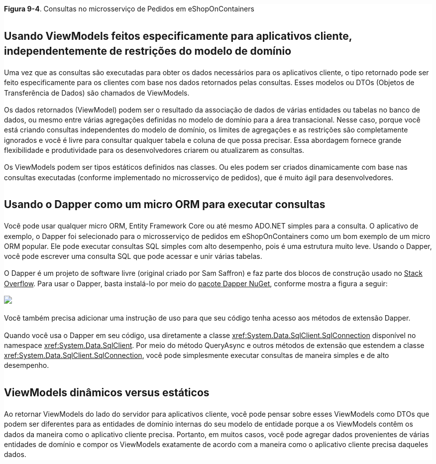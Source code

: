 **Figura 9-4**. Consultas no microsserviço de Pedidos em eShopOnContainers

## <a name="using-viewmodels-specifically-made-for-client-apps-independent-from-domain-model-constraints"></a>Usando ViewModels feitos especificamente para aplicativos cliente, independentemente de restrições do modelo de domínio

Uma vez que as consultas são executadas para obter os dados necessários para os aplicativos cliente, o tipo retornado pode ser feito especificamente para os clientes com base nos dados retornados pelas consultas. Esses modelos ou DTOs (Objetos de Transferência de Dados) são chamados de ViewModels.

Os dados retornados (ViewModel) podem ser o resultado da associação de dados de várias entidades ou tabelas no banco de dados, ou mesmo entre várias agregações definidas no modelo de domínio para a área transacional. Nesse caso, porque você está criando consultas independentes do modelo de domínio, os limites de agregações e as restrições são completamente ignorados e você é livre para consultar qualquer tabela e coluna de que possa precisar. Essa abordagem fornece grande flexibilidade e produtividade para os desenvolvedores criarem ou atualizarem as consultas.

Os ViewModels podem ser tipos estáticos definidos nas classes. Ou eles podem ser criados dinamicamente com base nas consultas executadas (conforme implementado no microsserviço de pedidos), que é muito ágil para desenvolvedores.

## <a name="using-dapper-as-a-micro-orm-to-perform-queries"></a>Usando o Dapper como um micro ORM para executar consultas

Você pode usar qualquer micro ORM, Entity Framework Core ou até mesmo ADO.NET simples para a consulta. O aplicativo de exemplo, o Dapper foi selecionado para o microsserviço de pedidos em eShopOnContainers como um bom exemplo de um micro ORM popular. Ele pode executar consultas SQL simples com alto desempenho, pois é uma estrutura muito leve. Usando o Dapper, você pode escrever uma consulta SQL que pode acessar e unir várias tabelas.

O Dapper é um projeto de software livre (original criado por Sam Saffron) e faz parte dos blocos de construção usado no [Stack Overflow](https://stackoverflow.com/). Para usar o Dapper, basta instalá-lo por meio do [pacote Dapper NuGet](https://www.nuget.org/packages/Dapper), conforme mostra a figura a seguir:

![](./media/image4.1.png)

Você também precisa adicionar uma instrução de uso para que seu código tenha acesso aos métodos de extensão Dapper.

Quando você usa o Dapper em seu código, usa diretamente a classe <xref:System.Data.SqlClient.SqlConnection> disponível no namespace <xref:System.Data.SqlClient>. Por meio do método QueryAsync e outros métodos de extensão que estendem a classe <xref:System.Data.SqlClient.SqlConnection>, você pode simplesmente executar consultas de maneira simples e de alto desempenho.

## <a name="dynamic-versus-static-viewmodels"></a>ViewModels dinâmicos versus estáticos

Ao retornar ViewModels do lado do servidor para aplicativos cliente, você pode pensar sobre esses ViewModels como DTOs que podem ser diferentes para as entidades de domínio internas do seu modelo de entidade porque a os ViewModels contêm os dados da maneira como o aplicativo cliente precisa. Portanto, em muitos casos, você pode agregar dados provenientes de várias entidades de domínio e compor os ViewModels exatamente de acordo com a maneira como o aplicativo cliente precisa daqueles dados.
